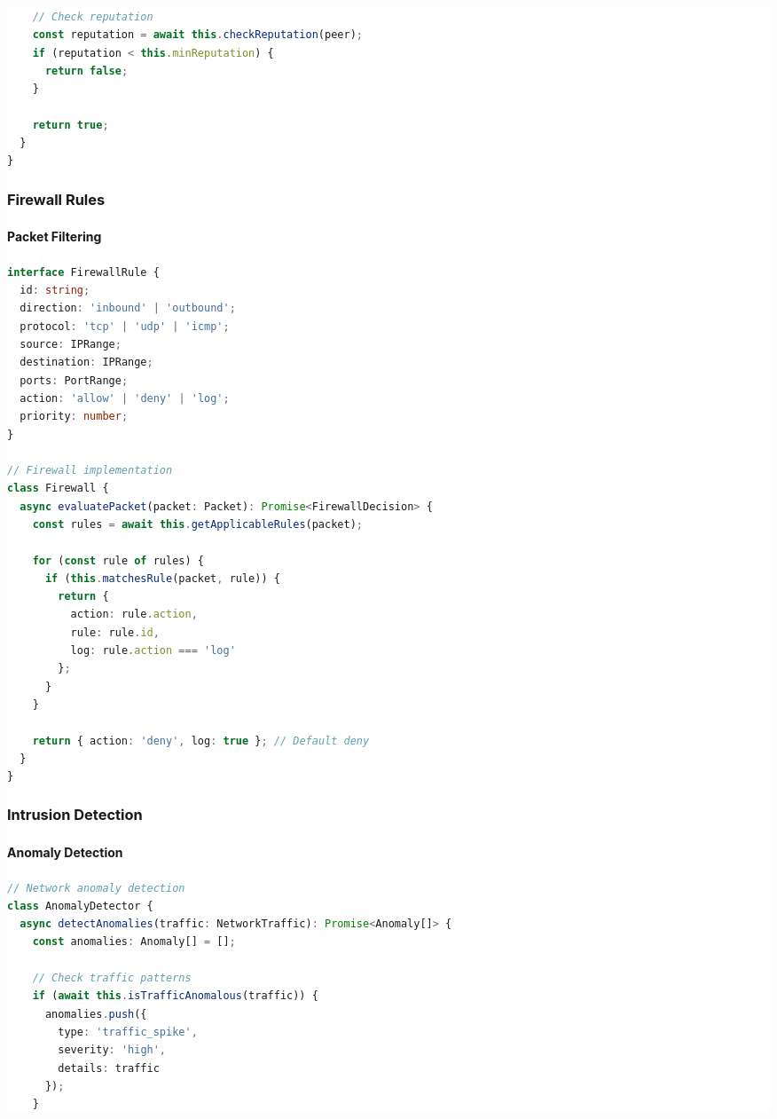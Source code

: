 ```typescript
    // Check reputation
    const reputation = await this.checkReputation(peer);
    if (reputation < this.minReputation) {
      return false;
    }
    
    return true;
  }
}
```

### Firewall Rules

#### Packet Filtering
```typescript
interface FirewallRule {
  id: string;
  direction: 'inbound' | 'outbound';
  protocol: 'tcp' | 'udp' | 'icmp';
  source: IPRange;
  destination: IPRange;
  ports: PortRange;
  action: 'allow' | 'deny' | 'log';
  priority: number;
}

// Firewall implementation
class Firewall {
  async evaluatePacket(packet: Packet): Promise<FirewallDecision> {
    const rules = await this.getApplicableRules(packet);
    
    for (const rule of rules) {
      if (this.matchesRule(packet, rule)) {
        return {
          action: rule.action,
          rule: rule.id,
          log: rule.action === 'log'
        };
      }
    }
    
    return { action: 'deny', log: true }; // Default deny
  }
}
```

### Intrusion Detection

#### Anomaly Detection
```typescript
// Network anomaly detection
class AnomalyDetector {
  async detectAnomalies(traffic: NetworkTraffic): Promise<Anomaly[]> {
    const anomalies: Anomaly[] = [];
    
    // Check traffic patterns
    if (await this.isTrafficAnomalous(traffic)) {
      anomalies.push({
        type: 'traffic_spike',
        severity: 'high',
        details: traffic
      });
    }
```